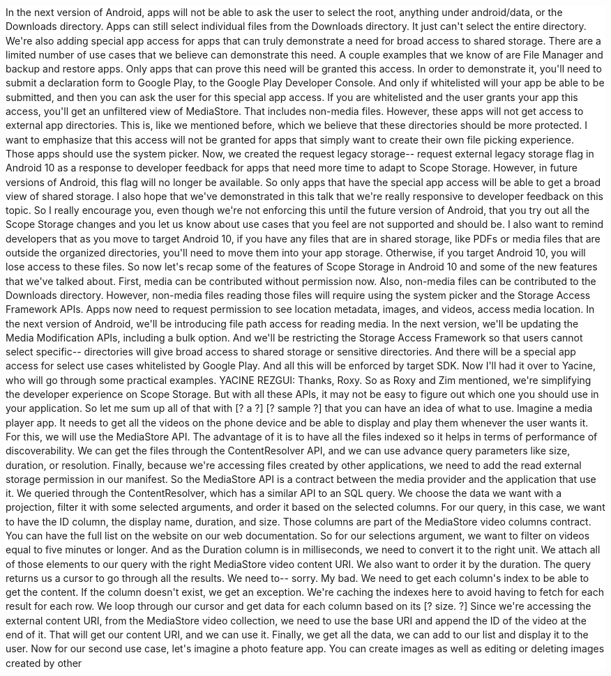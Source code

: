 In the next version of Android, apps will not be able to ask the user to select the root, anything under android/data, or the Downloads directory. Apps can still select individual files from the Downloads directory. It just can't select the entire directory. We're also adding special app access for apps that can truly demonstrate a need for broad access to shared storage. There are a limited number of use cases that we believe can demonstrate this need. A couple examples that we know of are File Manager and backup and restore apps. Only apps that can prove this need will be granted this access. In order to demonstrate it, you'll need to submit a declaration form to Google Play, to the Google Play Developer Console. And only if whitelisted will your app be able to be submitted, and then you can ask the user for this special app access. If you are whitelisted and the user grants your app this access, you'll get an unfiltered view of MediaStore. That includes non-media files. However, these apps will not get access to external app directories. This is, like we mentioned before, which we believe that these directories should be more protected. I want to emphasize that this access will not be granted for apps that simply want to create their own file picking experience. Those apps should use the system picker. Now, we created the request legacy storage-- request external legacy storage flag in Android 10 as a response to developer feedback for apps that need more time to adapt to Scope Storage. However, in future versions of Android, this flag will no longer be available. So only apps that have the special app access will be able to get a broad view of shared storage. I also hope that we've demonstrated in this talk that we're really responsive to developer feedback on this topic. So I really encourage you, even though we're not enforcing this until the future version of Android, that you try out all the Scope Storage changes and you let us know about use cases that you feel are not supported and should be. I also want to remind developers that as you move to target Android 10, if you have any files that are in shared storage, like PDFs or media files that are outside the organized directories, you'll need to move them into your app storage. Otherwise, if you target Android 10, you will lose access to these files. So now let's recap some of the features of Scope Storage in Android 10 and some of the new features that we've talked about. First, media can be contributed without permission now. Also, non-media files can be contributed to the Downloads directory. However, non-media files reading those files will require using the system picker and the Storage Access Framework APIs. Apps now need to request permission to see location metadata, images, and videos, access media location. In the next version of Android, we'll be introducing file path access for reading media. In the next version, we'll be updating the Media Modification APIs, including a bulk option. And we'll be restricting the Storage Access Framework so that users cannot select specific-- directories will give broad access to shared storage or sensitive directories. And there will be a special app access for select use cases whitelisted by Google Play. And all this will be enforced by target SDK. Now I'll had it over to Yacine, who will go through some practical examples. YACINE REZGUI: Thanks, Roxy. So as Roxy and Zim mentioned, we're simplifying the developer experience on Scope Storage. But with all these APIs, it may not be easy to figure out which one you should use in your application. So let me sum up all of that with [? a ?] [? sample ?] that you can have an idea of what to use. Imagine a media player app. It needs to get all the videos on the phone device and be able to display and play them whenever the user wants it. For this, we will use the MediaStore API. The advantage of it is to have all the files indexed so it helps in terms of performance of discoverability. We can get the files through the ContentResolver API, and we can use advance query parameters like size, duration, or resolution. Finally, because we're accessing files created by other applications, we need to add the read external storage permission in our manifest. So the MediaStore API is a contract between the media provider and the application that use it. We queried through the ContentResolver, which has a similar API to an SQL query. We choose the data we want with a projection, filter it with some selected arguments, and order it based on the selected columns. For our query, in this case, we want to have the ID column, the display name, duration, and size. Those columns are part of the MediaStore video columns contract. You can have the full list on the website on our web documentation. So for our selections argument, we want to filter on videos equal to five minutes or longer. And as the Duration column is in milliseconds, we need to convert it to the right unit. We attach all of those elements to our query with the right MediaStore video content URI. We also want to order it by the duration. The query returns us a cursor to go through all the results. We need to-- sorry. My bad. We need to get each column's index to be able to get the content. If the column doesn't exist, we get an exception. We're caching the indexes here to avoid having to fetch for each result for each row. We loop through our cursor and get data for each column based on its [? size. ?] Since we're accessing the external content URI, from the MediaStore video collection, we need to use the base URI and append the ID of the video at the end of it. That will get our content URI, and we can use it. Finally, we get all the data, we can add to our list and display it to the user. Now for our second use case, let's imagine a photo feature app. You can create images as well as editing or deleting images created by other